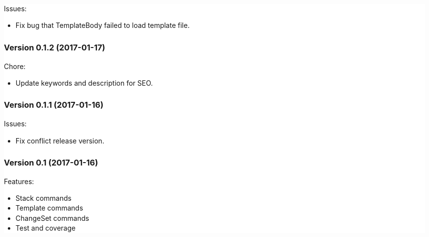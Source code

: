 Issues:
- Fix bug that TemplateBody failed to load template file.

### Version 0.1.2 (2017-01-17)

Chore:
- Update keywords and description for SEO.

### Version 0.1.1 (2017-01-16)

Issues:
- Fix conflict release version.

### Version 0.1 (2017-01-16)

Features:
- Stack commands
- Template commands
- ChangeSet commands
- Test and coverage
